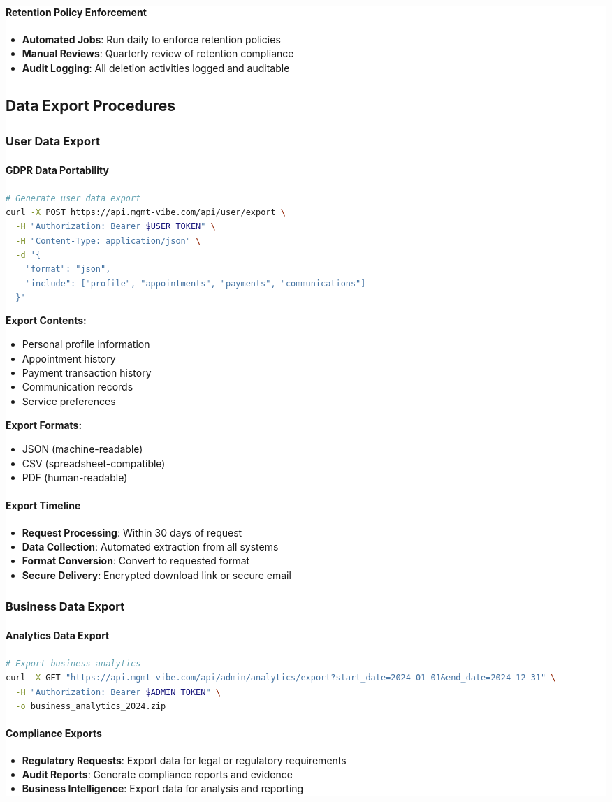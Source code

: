 #### Retention Policy Enforcement
- **Automated Jobs**: Run daily to enforce retention policies
- **Manual Reviews**: Quarterly review of retention compliance
- **Audit Logging**: All deletion activities logged and auditable

## Data Export Procedures

### User Data Export

#### GDPR Data Portability
```bash
# Generate user data export
curl -X POST https://api.mgmt-vibe.com/api/user/export \
  -H "Authorization: Bearer $USER_TOKEN" \
  -H "Content-Type: application/json" \
  -d '{
    "format": "json",
    "include": ["profile", "appointments", "payments", "communications"]
  }'
```

**Export Contents:**
- Personal profile information
- Appointment history
- Payment transaction history
- Communication records
- Service preferences

**Export Formats:**
- JSON (machine-readable)
- CSV (spreadsheet-compatible)
- PDF (human-readable)

#### Export Timeline
- **Request Processing**: Within 30 days of request
- **Data Collection**: Automated extraction from all systems
- **Format Conversion**: Convert to requested format
- **Secure Delivery**: Encrypted download link or secure email

### Business Data Export

#### Analytics Data Export
```bash
# Export business analytics
curl -X GET "https://api.mgmt-vibe.com/api/admin/analytics/export?start_date=2024-01-01&end_date=2024-12-31" \
  -H "Authorization: Bearer $ADMIN_TOKEN" \
  -o business_analytics_2024.zip
```

#### Compliance Exports
- **Regulatory Requests**: Export data for legal or regulatory requirements
- **Audit Reports**: Generate compliance reports and evidence
- **Business Intelligence**: Export data for analysis and reporting
